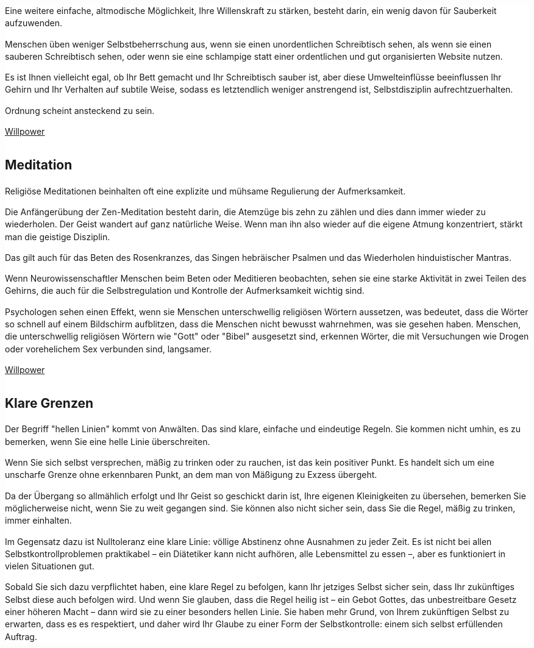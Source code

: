 Eine weitere einfache, altmodische Möglichkeit, Ihre Willenskraft zu stärken, besteht darin, ein wenig davon für Sauberkeit aufzuwenden. 

Menschen üben weniger Selbstbeherrschung aus, wenn sie einen unordentlichen Schreibtisch sehen, als wenn sie einen sauberen Schreibtisch sehen, oder wenn sie eine schlampige statt einer ordentlichen und gut organisierten Website nutzen. 

Es ist Ihnen vielleicht egal, ob Ihr Bett gemacht und Ihr Schreibtisch sauber ist, aber diese Umwelteinflüsse beeinflussen Ihr Gehirn und Ihr Verhalten auf subtile Weise, sodass es letztendlich weniger anstrengend ist, Selbstdisziplin aufrechtzuerhalten. 

Ordnung scheint ansteckend zu sein.

[Willpower](https://www.goodreads.com/book/show/11104933-willpower)

## Meditation

Religiöse Meditationen beinhalten oft eine explizite und mühsame Regulierung der Aufmerksamkeit. 

Die Anfängerübung der Zen-Meditation besteht darin, die Atemzüge bis zehn zu zählen und dies dann immer wieder zu wiederholen. Der Geist wandert auf ganz natürliche Weise. Wenn man ihn also wieder auf die eigene Atmung konzentriert, stärkt man die geistige Disziplin. 

Das gilt auch für das Beten des Rosenkranzes, das Singen hebräischer Psalmen und das Wiederholen hinduistischer Mantras. 

Wenn Neurowissenschaftler Menschen beim Beten oder Meditieren beobachten, sehen sie eine starke Aktivität in zwei Teilen des Gehirns, die auch für die Selbstregulation und Kontrolle der Aufmerksamkeit wichtig sind. 

Psychologen sehen einen Effekt, wenn sie Menschen unterschwellig religiösen Wörtern aussetzen, was bedeutet, dass die Wörter so schnell auf einem Bildschirm aufblitzen, dass die Menschen nicht bewusst wahrnehmen, was sie gesehen haben. Menschen, die unterschwellig religiösen Wörtern wie "Gott" oder "Bibel" ausgesetzt sind, erkennen Wörter, die mit Versuchungen wie Drogen oder vorehelichem Sex verbunden sind, langsamer.

[Willpower](https://www.goodreads.com/book/show/11104933-willpower)

## Klare Grenzen

Der Begriff "hellen Linien" kommt von Anwälten. Das sind klare, einfache und eindeutige Regeln. Sie kommen nicht umhin, es zu bemerken, wenn Sie eine helle Linie überschreiten. 

Wenn Sie sich selbst versprechen, mäßig zu trinken oder zu rauchen, ist das kein positiver Punkt. Es handelt sich um eine unscharfe Grenze ohne erkennbaren Punkt, an dem man von Mäßigung zu Exzess übergeht. 

Da der Übergang so allmählich erfolgt und Ihr Geist so geschickt darin ist, Ihre eigenen Kleinigkeiten zu übersehen, bemerken Sie möglicherweise nicht, wenn Sie zu weit gegangen sind. Sie können also nicht sicher sein, dass Sie die Regel, mäßig zu trinken, immer einhalten. 

Im Gegensatz dazu ist Nulltoleranz eine klare Linie: völlige Abstinenz ohne Ausnahmen zu jeder Zeit. Es ist nicht bei allen Selbstkontrollproblemen praktikabel – ein Diätetiker kann nicht aufhören, alle Lebensmittel zu essen –, aber es funktioniert in vielen Situationen gut. 

Sobald Sie sich dazu verpflichtet haben, eine klare Regel zu befolgen, kann Ihr jetziges Selbst sicher sein, dass Ihr zukünftiges Selbst diese auch befolgen wird. Und wenn Sie glauben, dass die Regel heilig ist – ein Gebot Gottes, das unbestreitbare Gesetz einer höheren Macht – dann wird sie zu einer besonders hellen Linie. Sie haben mehr Grund, von Ihrem zukünftigen Selbst zu erwarten, dass es es respektiert, und daher wird Ihr Glaube zu einer Form der Selbstkontrolle: einem sich selbst erfüllenden Auftrag. 

